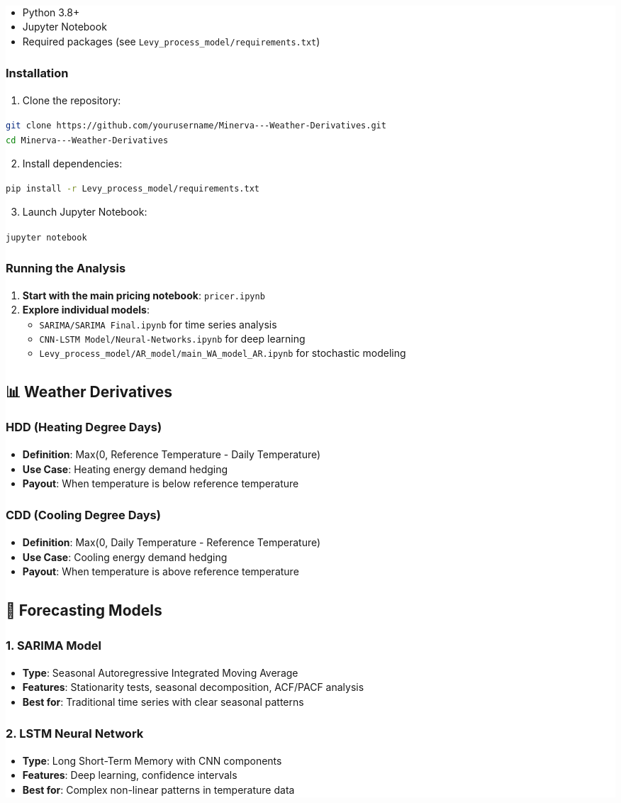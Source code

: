- Python 3.8+
- Jupyter Notebook
- Required packages (see `Levy_process_model/requirements.txt`)

### Installation

1. Clone the repository:
```bash
git clone https://github.com/yourusername/Minerva---Weather-Derivatives.git
cd Minerva---Weather-Derivatives
```

2. Install dependencies:
```bash
pip install -r Levy_process_model/requirements.txt
```

3. Launch Jupyter Notebook:
```bash
jupyter notebook
```

### Running the Analysis

1. **Start with the main pricing notebook**: `pricer.ipynb`
2. **Explore individual models**:
   - `SARIMA/SARIMA Final.ipynb` for time series analysis
   - `CNN-LSTM Model/Neural-Networks.ipynb` for deep learning
   - `Levy_process_model/AR_model/main_WA_model_AR.ipynb` for stochastic modeling

## 📊 Weather Derivatives

### HDD (Heating Degree Days)
- **Definition**: Max(0, Reference Temperature - Daily Temperature)
- **Use Case**: Heating energy demand hedging
- **Payout**: When temperature is below reference temperature

### CDD (Cooling Degree Days)
- **Definition**: Max(0, Daily Temperature - Reference Temperature)
- **Use Case**: Cooling energy demand hedging
- **Payout**: When temperature is above reference temperature

## 🔬 Forecasting Models

### 1. SARIMA Model
- **Type**: Seasonal Autoregressive Integrated Moving Average
- **Features**: Stationarity tests, seasonal decomposition, ACF/PACF analysis
- **Best for**: Traditional time series with clear seasonal patterns

### 2. LSTM Neural Network
- **Type**: Long Short-Term Memory with CNN components
- **Features**: Deep learning, confidence intervals
- **Best for**: Complex non-linear patterns in temperature data
